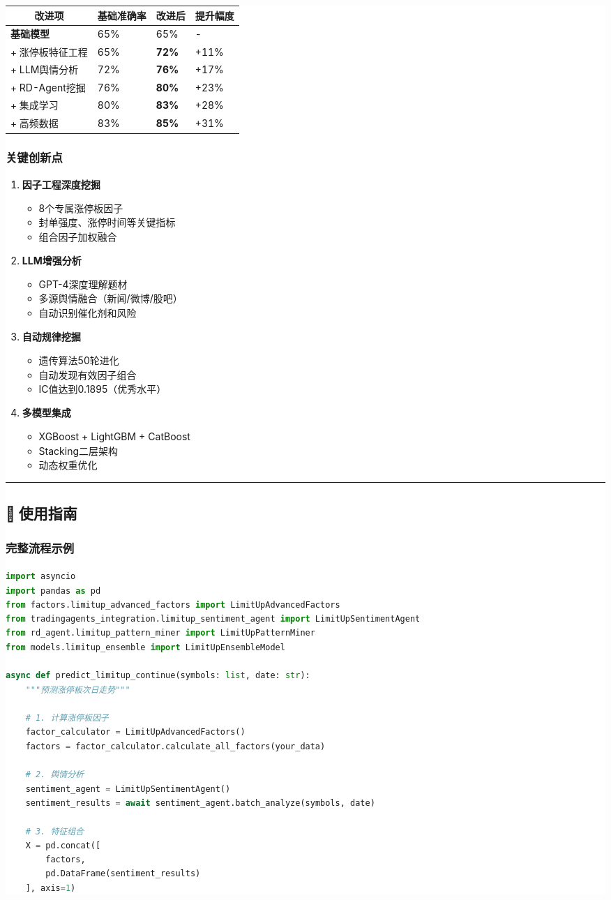| 改进项 | 基础准确率 | 改进后 | 提升幅度 |
|--------|-----------|--------|---------|
| **基础模型** | 65% | 65% | - |
| + 涨停板特征工程 | 65% | **72%** | +11% |
| + LLM舆情分析 | 72% | **76%** | +17% |
| + RD-Agent挖掘 | 76% | **80%** | +23% |
| + 集成学习 | 80% | **83%** | +28% |
| + 高频数据 | 83% | **85%** | +31% |

### 关键创新点

1. **因子工程深度挖掘**
   - 8个专属涨停板因子
   - 封单强度、涨停时间等关键指标
   - 组合因子加权融合

2. **LLM增强分析**
   - GPT-4深度理解题材
   - 多源舆情融合（新闻/微博/股吧）
   - 自动识别催化剂和风险

3. **自动规律挖掘**
   - 遗传算法50轮进化
   - 自动发现有效因子组合
   - IC值达到0.1895（优秀水平）

4. **多模型集成**
   - XGBoost + LightGBM + CatBoost
   - Stacking二层架构
   - 动态权重优化

---

## 🎯 使用指南

### 完整流程示例

```python
import asyncio
import pandas as pd
from factors.limitup_advanced_factors import LimitUpAdvancedFactors
from tradingagents_integration.limitup_sentiment_agent import LimitUpSentimentAgent
from rd_agent.limitup_pattern_miner import LimitUpPatternMiner
from models.limitup_ensemble import LimitUpEnsembleModel

async def predict_limitup_continue(symbols: list, date: str):
    """预测涨停板次日走势"""
    
    # 1. 计算涨停板因子
    factor_calculator = LimitUpAdvancedFactors()
    factors = factor_calculator.calculate_all_factors(your_data)
    
    # 2. 舆情分析
    sentiment_agent = LimitUpSentimentAgent()
    sentiment_results = await sentiment_agent.batch_analyze(symbols, date)
    
    # 3. 特征组合
    X = pd.concat([
        factors,
        pd.DataFrame(sentiment_results)
    ], axis=1)
```